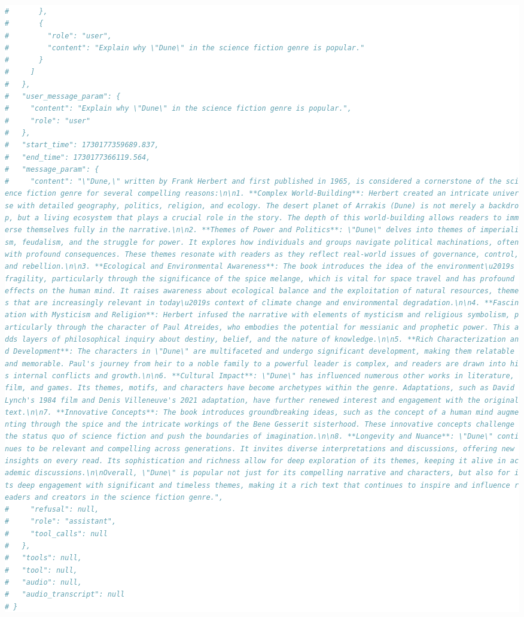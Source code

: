 ```python
#       },
#       {
#         "role": "user",
#         "content": "Explain why \"Dune\" in the science fiction genre is popular."
#       }
#     ]
#   },
#   "user_message_param": {
#     "content": "Explain why \"Dune\" in the science fiction genre is popular.",
#     "role": "user"
#   },
#   "start_time": 1730177359689.837,
#   "end_time": 1730177366119.564,
#   "message_param": {
#     "content": "\"Dune,\" written by Frank Herbert and first published in 1965, is considered a cornerstone of the science fiction genre for several compelling reasons:\n\n1. **Complex World-Building**: Herbert created an intricate universe with detailed geography, politics, religion, and ecology. The desert planet of Arrakis (Dune) is not merely a backdrop, but a living ecosystem that plays a crucial role in the story. The depth of this world-building allows readers to immerse themselves fully in the narrative.\n\n2. **Themes of Power and Politics**: \"Dune\" delves into themes of imperialism, feudalism, and the struggle for power. It explores how individuals and groups navigate political machinations, often with profound consequences. These themes resonate with readers as they reflect real-world issues of governance, control, and rebellion.\n\n3. **Ecological and Environmental Awareness**: The book introduces the idea of the environment\u2019s fragility, particularly through the significance of the spice melange, which is vital for space travel and has profound effects on the human mind. It raises awareness about ecological balance and the exploitation of natural resources, themes that are increasingly relevant in today\u2019s context of climate change and environmental degradation.\n\n4. **Fascination with Mysticism and Religion**: Herbert infused the narrative with elements of mysticism and religious symbolism, particularly through the character of Paul Atreides, who embodies the potential for messianic and prophetic power. This adds layers of philosophical inquiry about destiny, belief, and the nature of knowledge.\n\n5. **Rich Characterization and Development**: The characters in \"Dune\" are multifaceted and undergo significant development, making them relatable and memorable. Paul's journey from heir to a noble family to a powerful leader is complex, and readers are drawn into his internal conflicts and growth.\n\n6. **Cultural Impact**: \"Dune\" has influenced numerous other works in literature, film, and games. Its themes, motifs, and characters have become archetypes within the genre. Adaptations, such as David Lynch's 1984 film and Denis Villeneuve's 2021 adaptation, have further renewed interest and engagement with the original text.\n\n7. **Innovative Concepts**: The book introduces groundbreaking ideas, such as the concept of a human mind augmenting through the spice and the intricate workings of the Bene Gesserit sisterhood. These innovative concepts challenge the status quo of science fiction and push the boundaries of imagination.\n\n8. **Longevity and Nuance**: \"Dune\" continues to be relevant and compelling across generations. It invites diverse interpretations and discussions, offering new insights on every read. Its sophistication and richness allow for deep exploration of its themes, keeping it alive in academic discussions.\n\nOverall, \"Dune\" is popular not just for its compelling narrative and characters, but also for its deep engagement with significant and timeless themes, making it a rich text that continues to inspire and influence readers and creators in the science fiction genre.",
#     "refusal": null,
#     "role": "assistant",
#     "tool_calls": null
#   },
#   "tools": null,
#   "tool": null,
#   "audio": null,
#   "audio_transcript": null
# }
```
